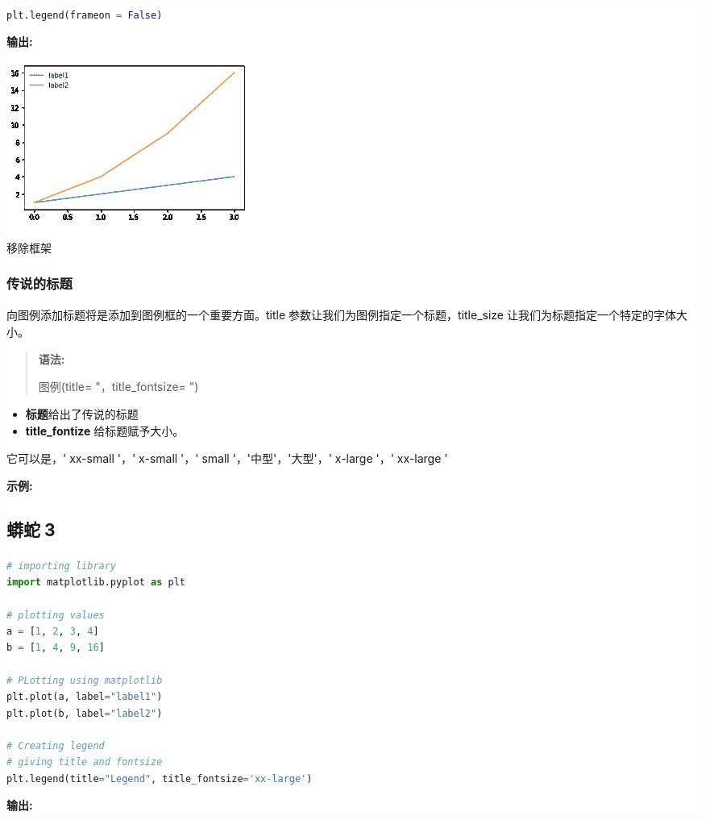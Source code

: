 ```py
plt.legend(frameon = False)
```

**输出:**

![](img/a213155168656f0c26381e95a1372552.png)

移除框架

### 传说的标题

向图例添加标题将是添加到图例框的一个重要方面。title 参数让我们为图例指定一个标题，title_size 让我们为标题指定一个特定的字体大小。

> **语法:**
> 
> 图例(title= "，title_fontsize= ")

*   **标题**给出了传说的标题
*   **title_fontize** 给标题赋予大小。

它可以是，' xx-small '，' x-small '，' small '，'中型'，'大型'，' x-large '，' xx-large '

**示例:**

## 蟒蛇 3

```py
# importing library
import matplotlib.pyplot as plt

# plotting values
a = [1, 2, 3, 4]
b = [1, 4, 9, 16]

# PLotting using matplotlib
plt.plot(a, label="label1")
plt.plot(b, label="label2")

# Creating legend
# giving title and fontsize
plt.legend(title="Legend", title_fontsize='xx-large')
```

**输出:**

